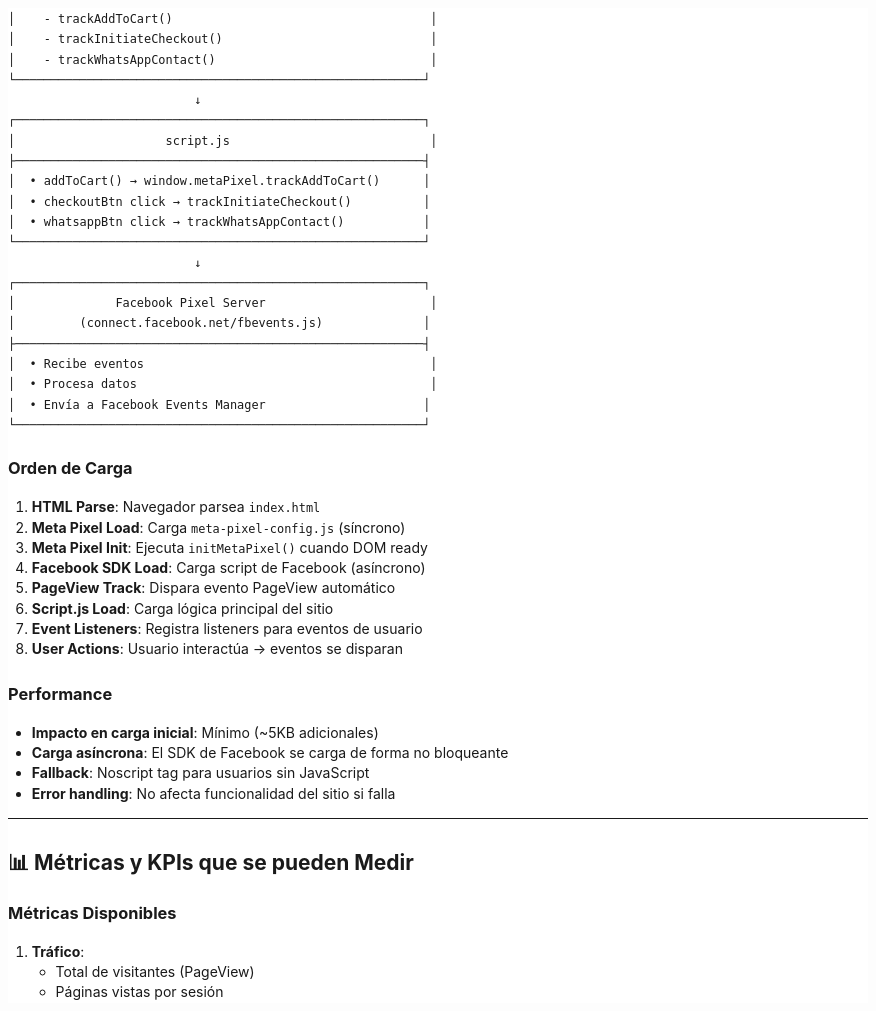 ```
│    - trackAddToCart()                                    │
│    - trackInitiateCheckout()                             │
│    - trackWhatsAppContact()                              │
└─────────────────────────────────────────────────────────┘
                          ↓
┌─────────────────────────────────────────────────────────┐
│                     script.js                            │
├─────────────────────────────────────────────────────────┤
│  • addToCart() → window.metaPixel.trackAddToCart()      │
│  • checkoutBtn click → trackInitiateCheckout()          │
│  • whatsappBtn click → trackWhatsAppContact()           │
└─────────────────────────────────────────────────────────┘
                          ↓
┌─────────────────────────────────────────────────────────┐
│              Facebook Pixel Server                       │
│         (connect.facebook.net/fbevents.js)              │
├─────────────────────────────────────────────────────────┤
│  • Recibe eventos                                        │
│  • Procesa datos                                         │
│  • Envía a Facebook Events Manager                      │
└─────────────────────────────────────────────────────────┘
```

### Orden de Carga

1. **HTML Parse**: Navegador parsea `index.html`
2. **Meta Pixel Load**: Carga `meta-pixel-config.js` (síncrono)
3. **Meta Pixel Init**: Ejecuta `initMetaPixel()` cuando DOM ready
4. **Facebook SDK Load**: Carga script de Facebook (asíncrono)
5. **PageView Track**: Dispara evento PageView automático
6. **Script.js Load**: Carga lógica principal del sitio
7. **Event Listeners**: Registra listeners para eventos de usuario
8. **User Actions**: Usuario interactúa → eventos se disparan

### Performance

- **Impacto en carga inicial**: Mínimo (~5KB adicionales)
- **Carga asíncrona**: El SDK de Facebook se carga de forma no bloqueante
- **Fallback**: Noscript tag para usuarios sin JavaScript
- **Error handling**: No afecta funcionalidad del sitio si falla

---

## 📊 Métricas y KPIs que se pueden Medir

### Métricas Disponibles

1. **Tráfico**:
   - Total de visitantes (PageView)
   - Páginas vistas por sesión
